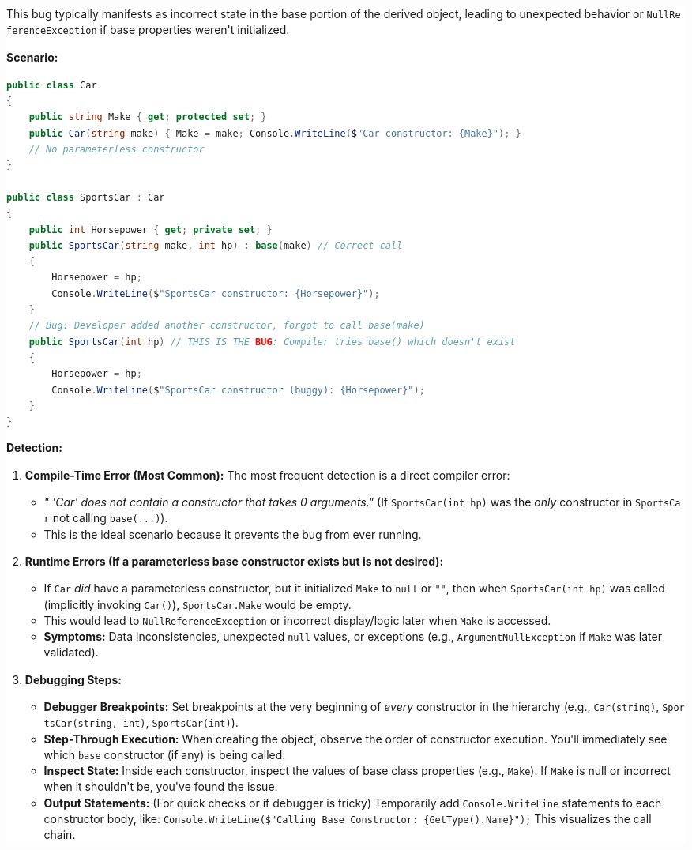 This bug typically manifests as incorrect state in the base portion of the derived object, leading to unexpected behavior or `NullReferenceException` if base properties weren't initialized.

**Scenario:**

```csharp
public class Car
{
    public string Make { get; protected set; }
    public Car(string make) { Make = make; Console.WriteLine($"Car constructor: {Make}"); }
    // No parameterless constructor
}

public class SportsCar : Car
{
    public int Horsepower { get; private set; }
    public SportsCar(string make, int hp) : base(make) // Correct call
    {
        Horsepower = hp;
        Console.WriteLine($"SportsCar constructor: {Horsepower}");
    }
    // Bug: Developer added another constructor, forgot to call base(make)
    public SportsCar(int hp) // THIS IS THE BUG: Compiler tries base() which doesn't exist
    {
        Horsepower = hp;
        Console.WriteLine($"SportsCar constructor (buggy): {Horsepower}");
    }
}
```

**Detection:**

1.  **Compile-Time Error (Most Common):** The most frequent detection is a direct compiler error:

      * *" 'Car' does not contain a constructor that takes 0 arguments."* (If `SportsCar(int hp)` was the *only* constructor in `SportsCar` not calling `base(...)`).
      * This is the ideal scenario because it prevents the bug from ever running.

2.  **Runtime Errors (If a parameterless base constructor exists but is not desired):**

      * If `Car` *did* have a parameterless constructor, but it initialized `Make` to `null` or `""`, then when `SportsCar(int hp)` was called (implicitly invoking `Car()`), `SportsCar.Make` would be empty.
      * This would lead to `NullReferenceException` or incorrect display/logic later when `Make` is accessed.
      * **Symptoms:** Data inconsistencies, unexpected `null` values, or exceptions (e.g., `ArgumentNullException` if `Make` was later validated).

3.  **Debugging Steps:**

      * **Debugger Breakpoints:** Set breakpoints at the very beginning of *every* constructor in the hierarchy (e.g., `Car(string)`, `SportsCar(string, int)`, `SportsCar(int)`).
      * **Step-Through Execution:** When creating the object, observe the order of constructor execution. You'll immediately see which `base` constructor (if any) is being called.
      * **Inspect State:** Inside each constructor, inspect the values of base class properties (e.g., `Make`). If `Make` is null or incorrect when it shouldn't be, you've found the issue.
      * **Output Statements:** (For quick checks or if debugger is tricky) Temporarily add `Console.WriteLine` statements to each constructor body, like: `Console.WriteLine($"Calling Base Constructor: {GetType().Name}");` This visualizes the call chain.
